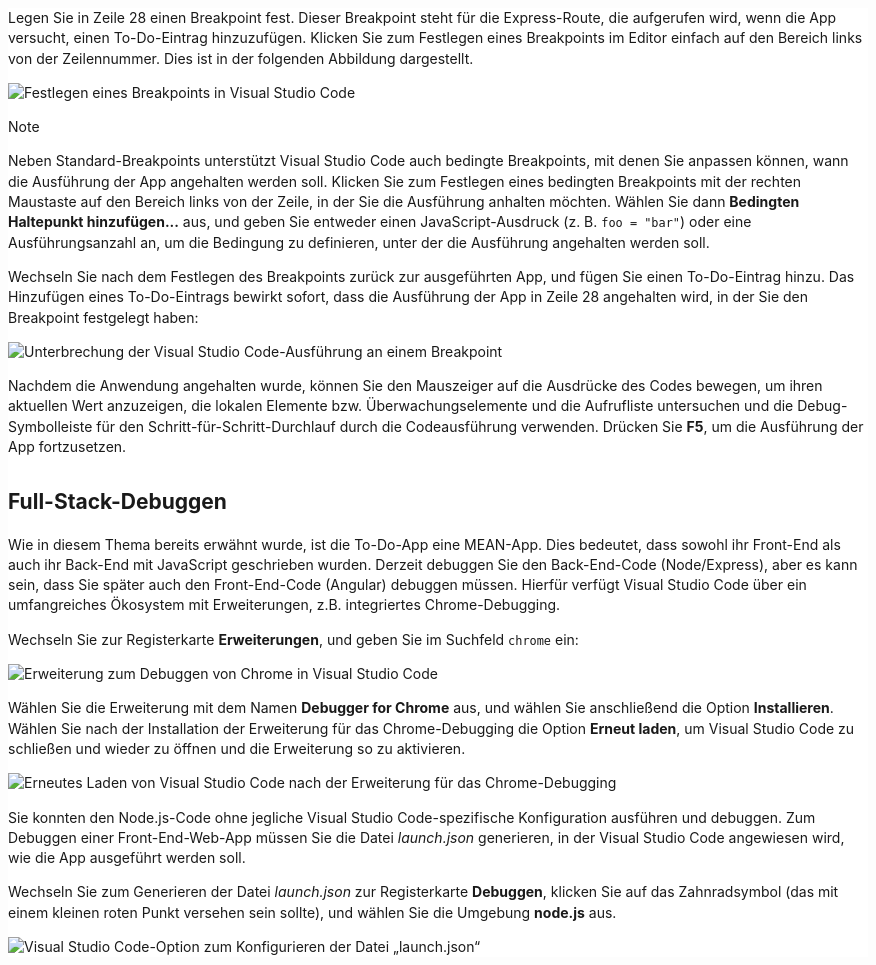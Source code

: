 Legen Sie in Zeile 28 einen Breakpoint fest. Dieser Breakpoint steht für die Express-Route, die aufgerufen wird, wenn die App versucht, einen To-Do-Eintrag hinzuzufügen. Klicken Sie zum Festlegen eines Breakpoints im Editor einfach auf den Bereich links von der Zeilennummer. Dies ist in der folgenden Abbildung dargestellt.

![Festlegen eines Breakpoints in Visual Studio Code](./media/node-howto-e2e/visual-studio-code-set-breakpoint.png)

> [!NOTE]
> Neben Standard-Breakpoints unterstützt Visual Studio Code auch bedingte Breakpoints, mit denen Sie anpassen können, wann die Ausführung der App angehalten werden soll. Klicken Sie zum Festlegen eines bedingten Breakpoints mit der rechten Maustaste auf den Bereich links von der Zeile, in der Sie die Ausführung anhalten möchten. Wählen Sie dann **Bedingten Haltepunkt hinzufügen...** aus, und geben Sie entweder einen JavaScript-Ausdruck (z. B. `foo = "bar"`) oder eine Ausführungsanzahl an, um die Bedingung zu definieren, unter der die Ausführung angehalten werden soll.

Wechseln Sie nach dem Festlegen des Breakpoints zurück zur ausgeführten App, und fügen Sie einen To-Do-Eintrag hinzu. Das Hinzufügen eines To-Do-Eintrags bewirkt sofort, dass die Ausführung der App in Zeile 28 angehalten wird, in der Sie den Breakpoint festgelegt haben:

![Unterbrechung der Visual Studio Code-Ausführung an einem Breakpoint](./media/node-howto-e2e/visual-studio-code-pause-breakpoint-execution.png)

Nachdem die Anwendung angehalten wurde, können Sie den Mauszeiger auf die Ausdrücke des Codes bewegen, um ihren aktuellen Wert anzuzeigen, die lokalen Elemente bzw. Überwachungselemente und die Aufrufliste untersuchen und die Debug-Symbolleiste für den Schritt-für-Schritt-Durchlauf durch die Codeausführung verwenden. Drücken Sie **F5**, um die Ausführung der App fortzusetzen.

## <a name="full-stack-debugging"></a>Full-Stack-Debuggen

Wie in diesem Thema bereits erwähnt wurde, ist die To-Do-App eine MEAN-App. Dies bedeutet, dass sowohl ihr Front-End als auch ihr Back-End mit JavaScript geschrieben wurden. Derzeit debuggen Sie den Back-End-Code (Node/Express), aber es kann sein, dass Sie später auch den Front-End-Code (Angular) debuggen müssen. Hierfür verfügt Visual Studio Code über ein umfangreiches Ökosystem mit Erweiterungen, z.B. integriertes Chrome-Debugging.

Wechseln Sie zur Registerkarte **Erweiterungen**, und geben Sie im Suchfeld `chrome` ein:

![Erweiterung zum Debuggen von Chrome in Visual Studio Code](./media/node-howto-e2e/visual-studio-code-chrome-extension.png)

Wählen Sie die Erweiterung mit dem Namen **Debugger for Chrome** aus, und wählen Sie anschließend die Option **Installieren**. Wählen Sie nach der Installation der Erweiterung für das Chrome-Debugging die Option **Erneut laden**, um Visual Studio Code zu schließen und wieder zu öffnen und die Erweiterung so zu aktivieren.

![Erneutes Laden von Visual Studio Code nach der Erweiterung für das Chrome-Debugging](./media/node-howto-e2e/visual-studio-code-reload-extension.png)

Sie konnten den Node.js-Code ohne jegliche Visual Studio Code-spezifische Konfiguration ausführen und debuggen. Zum Debuggen einer Front-End-Web-App müssen Sie die Datei *launch.json* generieren, in der Visual Studio Code angewiesen wird, wie die App ausgeführt werden soll.

Wechseln Sie zum Generieren der Datei *launch.json* zur Registerkarte **Debuggen**, klicken Sie auf das Zahnradsymbol (das mit einem kleinen roten Punkt versehen sein sollte), und wählen Sie die Umgebung **node.js** aus.

![Visual Studio Code-Option zum Konfigurieren der Datei „launch.json“](./media/node-howto-e2e/visual-studio-code-debug-gear.png)
